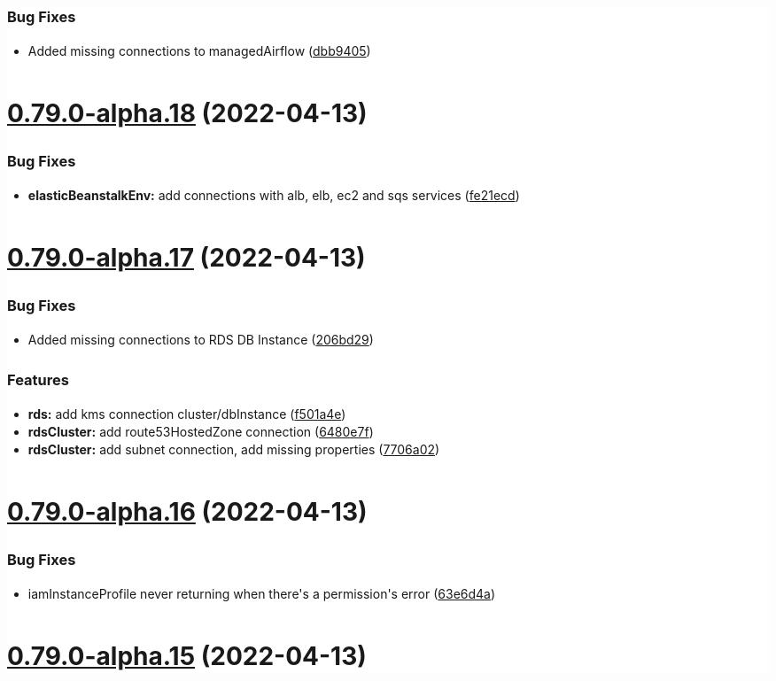 
### Bug Fixes

* Added missing connections to managedAirflow ([dbb9405](https://github.com/cloudgraphdev/cloudgraph-provider-aws/commit/dbb94058dd22c0b538b4f9491e6874031747480f))

# [0.79.0-alpha.18](https://github.com/cloudgraphdev/cloudgraph-provider-aws/compare/0.79.0-alpha.17...0.79.0-alpha.18) (2022-04-13)


### Bug Fixes

* **elasticBeanstalkEnv:** add connections with alb, elb, ec2 and sqs services ([fe21ecd](https://github.com/cloudgraphdev/cloudgraph-provider-aws/commit/fe21ecd924695395dde77a8704bf0e7edcb26c36))

# [0.79.0-alpha.17](https://github.com/cloudgraphdev/cloudgraph-provider-aws/compare/0.79.0-alpha.16...0.79.0-alpha.17) (2022-04-13)


### Bug Fixes

* Added missing connections to RDS DB Instance ([206bd29](https://github.com/cloudgraphdev/cloudgraph-provider-aws/commit/206bd29fd9189d10ab628c07f206e5e6a4725bf6))


### Features

* **rds:** add kms connection cluster/dbInstance ([f501a4e](https://github.com/cloudgraphdev/cloudgraph-provider-aws/commit/f501a4e079503d10841f1af32d3a12f13d277aa2))
* **rdsCluster:** add route53HostedZone connection ([6480e7f](https://github.com/cloudgraphdev/cloudgraph-provider-aws/commit/6480e7f16c404ebb2c7f2f458aa95ae2db93f0dc))
* **rdsCluster:** add subnet connection, add missing properties ([7706a02](https://github.com/cloudgraphdev/cloudgraph-provider-aws/commit/7706a0243384d949f1c4adaf7ec0fa6dd1d4cd57))

# [0.79.0-alpha.16](https://github.com/cloudgraphdev/cloudgraph-provider-aws/compare/0.79.0-alpha.15...0.79.0-alpha.16) (2022-04-13)


### Bug Fixes

* iamInstanceProfile never returning when there's a permission's error ([63e6d4a](https://github.com/cloudgraphdev/cloudgraph-provider-aws/commit/63e6d4a3b8622c5d14a082cc3d9f2eef338c670c))

# [0.79.0-alpha.15](https://github.com/cloudgraphdev/cloudgraph-provider-aws/compare/0.79.0-alpha.14...0.79.0-alpha.15) (2022-04-13)
